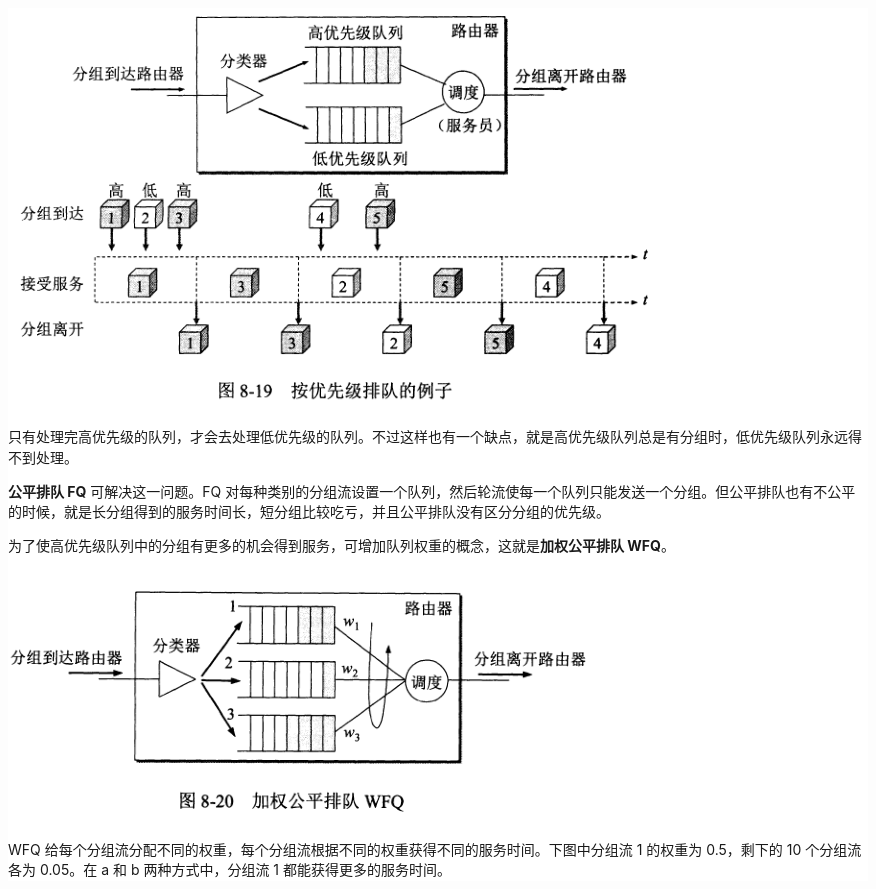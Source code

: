![](../imgs/mm14.png)

只有处理完高优先级的队列，才会去处理低优先级的队列。不过这样也有一个缺点，就是高优先级队列总是有分组时，低优先级队列永远得不到处理。

**公平排队 FQ** 可解决这一问题。FQ 对每种类别的分组流设置一个队列，然后轮流使每一个队列只能发送一个分组。但公平排队也有不公平的时候，就是长分组得到的服务时间长，短分组比较吃亏，并且公平排队没有区分分组的优先级。

为了使高优先级队列中的分组有更多的机会得到服务，可增加队列权重的概念，这就是**加权公平排队 WFQ**。

![](../imgs/mm15.png)

WFQ 给每个分组流分配不同的权重，每个分组流根据不同的权重获得不同的服务时间。下图中分组流 1 的权重为 0.5，剩下的 10 个分组流各为 0.05。在 a 和 b 两种方式中，分组流 1 都能获得更多的服务时间。
